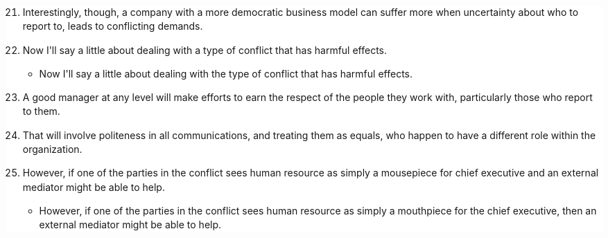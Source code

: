 21. Interestingly, though, a company with a more democratic business model can suffer more when uncertainty about who to report to, leads to conflicting demands.

22. Now I'll say a little about dealing with a type of conflict that has harmful effects.

    - Now I'll say a little about dealing with the type of conflict that has harmful effects.

23. A good manager at any level will make efforts to earn the respect of the people they work with, particularly those who report to them.

24. That will involve politeness in all communications, and treating them as equals, who happen to have a different role within the organization.

25. However, if one of the parties in the conflict sees human resource as simply a mousepiece for chief executive and an external mediator might be able to help.

    - However, if one of the parties in the conflict sees human resource as simply a mouthpiece for the chief executive, then an external mediator might be able to help.
